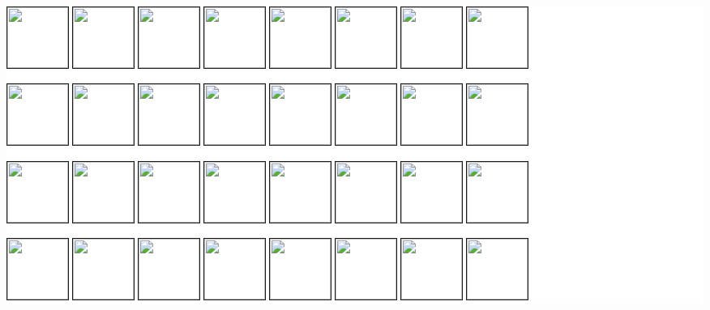 
<a href="http - //starmen.net/ssb4/images/Palutena_1.jpg"><img src="http - //starmen.net/ssb4/images/Palutena_1T.png" width="75" height="75" border="1" /></a>
<a href="http - //starmen.net/ssb4/images/Palutena_2.jpg"><img src="http - //starmen.net/ssb4/images/Palutena_2T.png" width="75" height="75" border="1" /></a>
<a href="http - //starmen.net/ssb4/images/Palutena_3.jpg"><img src="http - //starmen.net/ssb4/images/Palutena_3T.png" width="75" height="75" border="1" /></a>
<a href="http - //starmen.net/ssb4/images/Palutena_4.jpg"><img src="http - //starmen.net/ssb4/images/Palutena_4T.png" width="75" height="75" border="1" /></a>
<a href="http - //starmen.net/ssb4/images/Palutena_5.jpg"><img src="http - //starmen.net/ssb4/images/Palutena_5T.png" width="75" height="75" border="1" /></a>
<a href="http - //starmen.net/ssb4/images/Palutena_6.jpg"><img src="http - //starmen.net/ssb4/images/Palutena_6T.png" width="75" height="75" border="1" /></a>
<a href="http - //starmen.net/ssb4/images/Palutena_7.jpg"><img src="http - //starmen.net/ssb4/images/Palutena_7T.png" width="75" height="75" border="1" /></a>
<a href="http - //starmen.net/ssb4/images/Palutena_8.jpg"><img src="http - //starmen.net/ssb4/images/Palutena_8T.png" width="75" height="75" border="1" /></a>



<a href="http - //starmen.net/ssb4/images/Peach_1.jpg"><img src="http - //starmen.net/ssb4/images/Peach_1T.png" width="75" height="75" border="1" /></a>
<a href="http - //starmen.net/ssb4/images/Peach_2.jpg"><img src="http - //starmen.net/ssb4/images/Peach_2T.png" width="75" height="75" border="1" /></a>
<a href="http - //starmen.net/ssb4/images/Peach_3.jpg"><img src="http - //starmen.net/ssb4/images/Peach_3T.png" width="75" height="75" border="1" /></a>
<a href="http - //starmen.net/ssb4/images/Peach_4.jpg"><img src="http - //starmen.net/ssb4/images/Peach_4T.png" width="75" height="75" border="1" /></a>
<a href="http - //starmen.net/ssb4/images/Peach_5.jpg"><img src="http - //starmen.net/ssb4/images/Peach_5T.png" width="75" height="75" border="1" /></a>
<a href="http - //starmen.net/ssb4/images/Peach_6.jpg"><img src="http - //starmen.net/ssb4/images/Peach_6T.png" width="75" height="75" border="1" /></a>
<a href="http - //starmen.net/ssb4/images/Peach_7.jpg"><img src="http - //starmen.net/ssb4/images/Peach_7T.png" width="75" height="75" border="1" /></a>
<a href="http - //starmen.net/ssb4/images/Peach_8.jpg"><img src="http - //starmen.net/ssb4/images/Peach_8T.png" width="75" height="75" border="1" /></a>



<a href="http - //starmen.net/ssb4/images/Pikachu_1.jpg"><img src="http - //starmen.net/ssb4/images/Pikachu_1T.png" width="75" height="75" border="1" /></a>
<a href="http - //starmen.net/ssb4/images/Pikachu_2.jpg"><img src="http - //starmen.net/ssb4/images/Pikachu_2T.png" width="75" height="75" border="1" /></a>
<a href="http - //starmen.net/ssb4/images/Pikachu_3.jpg"><img src="http - //starmen.net/ssb4/images/Pikachu_3T.png" width="75" height="75" border="1" /></a>
<a href="http - //starmen.net/ssb4/images/Pikachu_4.jpg"><img src="http - //starmen.net/ssb4/images/Pikachu_4T.png" width="75" height="75" border="1" /></a>
<a href="http - //starmen.net/ssb4/images/Pikachu_5.jpg"><img src="http - //starmen.net/ssb4/images/Pikachu_5T.png" width="75" height="75" border="1" /></a>
<a href="http - //starmen.net/ssb4/images/Pikachu_6.jpg"><img src="http - //starmen.net/ssb4/images/Pikachu_6T.png" width="75" height="75" border="1" /></a>
<a href="http - //starmen.net/ssb4/images/Pikachu_7.jpg"><img src="http - //starmen.net/ssb4/images/Pikachu_7T.png" width="75" height="75" border="1" /></a>
<a href="http - //starmen.net/ssb4/images/Pikachu_8.jpg"><img src="http - //starmen.net/ssb4/images/Pikachu_8T.png" width="75" height="75" border="1" /></a>



<a href="http - //starmen.net/ssb4/images/Pit_1.jpg"><img src="http - //starmen.net/ssb4/images/Pit_1T.png" width="75" height="75" border="1" /></a>
<a href="http - //starmen.net/ssb4/images/Pit_2.jpg"><img src="http - //starmen.net/ssb4/images/Pit_2T.png" width="75" height="75" border="1" /></a>
<a href="http - //starmen.net/ssb4/images/Pit_3.jpg"><img src="http - //starmen.net/ssb4/images/Pit_3T.png" width="75" height="75" border="1" /></a>
<a href="http - //starmen.net/ssb4/images/Pit_4.jpg"><img src="http - //starmen.net/ssb4/images/Pit_4T.png" width="75" height="75" border="1" /></a>
<a href="http - //starmen.net/ssb4/images/Pit_5.jpg"><img src="http - //starmen.net/ssb4/images/Pit_5T.png" width="75" height="75" border="1" /></a>
<a href="http - //starmen.net/ssb4/images/Pit_6.jpg"><img src="http - //starmen.net/ssb4/images/Pit_6T.png" width="75" height="75" border="1" /></a>
<a href="http - //starmen.net/ssb4/images/Pit_7.jpg"><img src="http - //starmen.net/ssb4/images/Pit_7T.png" width="75" height="75" border="1" /></a>
<a href="http - //starmen.net/ssb4/images/Pit_8.jpg"><img src="http - //starmen.net/ssb4/images/Pit_8T.png" width="75" height="75" border="1" /></a>
